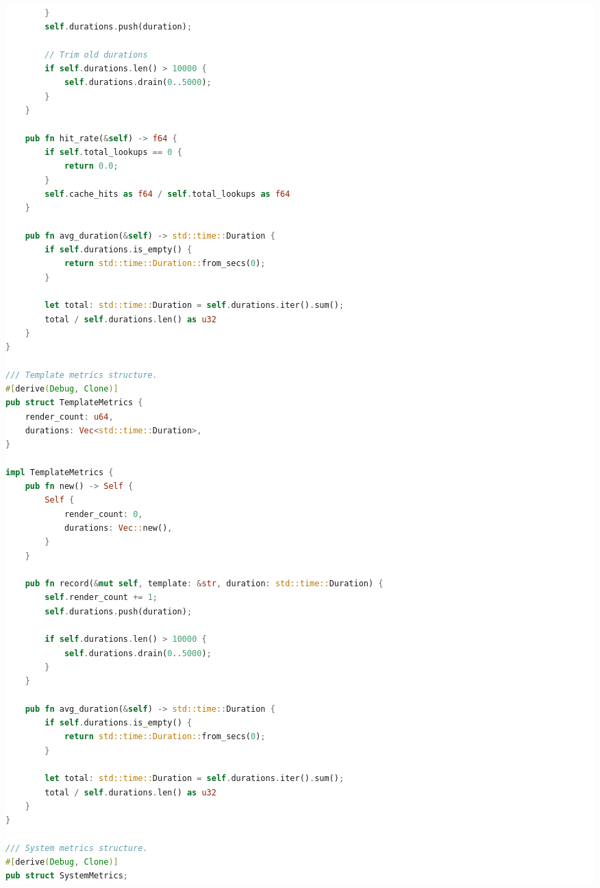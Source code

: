 ```rust
        }
        self.durations.push(duration);

        // Trim old durations
        if self.durations.len() > 10000 {
            self.durations.drain(0..5000);
        }
    }

    pub fn hit_rate(&self) -> f64 {
        if self.total_lookups == 0 {
            return 0.0;
        }
        self.cache_hits as f64 / self.total_lookups as f64
    }

    pub fn avg_duration(&self) -> std::time::Duration {
        if self.durations.is_empty() {
            return std::time::Duration::from_secs(0);
        }

        let total: std::time::Duration = self.durations.iter().sum();
        total / self.durations.len() as u32
    }
}

/// Template metrics structure.
#[derive(Debug, Clone)]
pub struct TemplateMetrics {
    render_count: u64,
    durations: Vec<std::time::Duration>,
}

impl TemplateMetrics {
    pub fn new() -> Self {
        Self {
            render_count: 0,
            durations: Vec::new(),
        }
    }

    pub fn record(&mut self, template: &str, duration: std::time::Duration) {
        self.render_count += 1;
        self.durations.push(duration);

        if self.durations.len() > 10000 {
            self.durations.drain(0..5000);
        }
    }

    pub fn avg_duration(&self) -> std::time::Duration {
        if self.durations.is_empty() {
            return std::time::Duration::from_secs(0);
        }

        let total: std::time::Duration = self.durations.iter().sum();
        total / self.durations.len() as u32
    }
}

/// System metrics structure.
#[derive(Debug, Clone)]
pub struct SystemMetrics;
```
